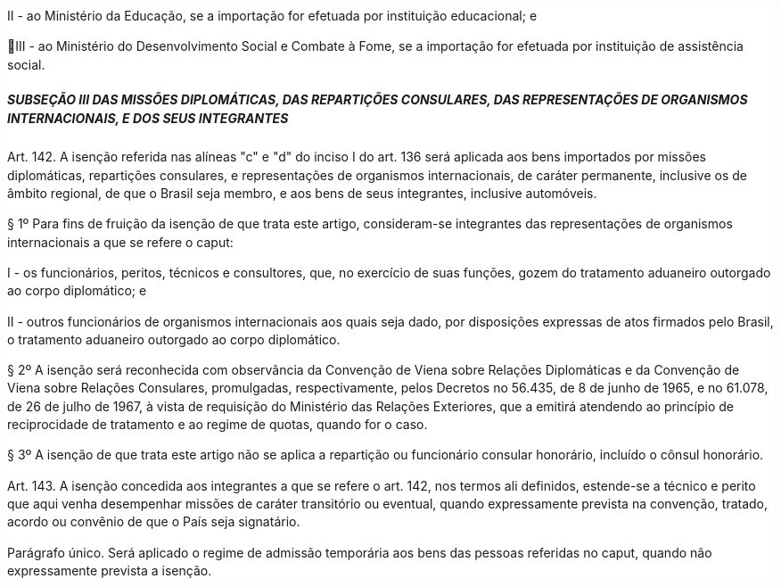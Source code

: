 II - ao Ministério da Educação, se a importação for efetuada
por instituição educacional; e

             
             

                                                          
III - ao Ministério do Desenvolvimento Social e Combate à
Fome, se a importação for efetuada por instituição de
assistência social.

##### SUBSEÇÃO III DAS MISSÕES DIPLOMÁTICAS, DAS REPARTIÇÕES CONSULARES, DAS REPRESENTAÇÕES DE ORGANISMOS INTERNACIONAIS, E DOS SEUS INTEGRANTES

Art. 142. A isenção referida nas alíneas "c" e "d" do inciso I
do art. 136 será aplicada aos bens importados por missões
diplomáticas, repartições consulares, e representações de
organismos internacionais, de caráter permanente, inclusive
os de âmbito regional, de que o Brasil seja membro, e aos
bens de seus integrantes, inclusive automóveis.

§ 1º Para fins de fruição da isenção de que trata este artigo,
consideram-se integrantes das representações de
organismos internacionais a que se refere o caput:

I - os funcionários, peritos, técnicos e consultores, que, no
exercício de suas funções, gozem do tratamento aduaneiro
outorgado ao corpo diplomático; e

II - outros funcionários de organismos internacionais aos
quais seja dado, por disposições expressas de atos firmados
pelo Brasil, o tratamento aduaneiro outorgado ao corpo
diplomático.

§ 2º A isenção será reconhecida com observância da
Convenção de Viena sobre Relações Diplomáticas e da
Convenção de Viena sobre Relações Consulares,
promulgadas, respectivamente, pelos Decretos no 56.435,
de 8 de junho de 1965, e no 61.078, de 26 de julho de 1967, à
vista de requisição do Ministério das Relações Exteriores,
que a emitirá atendendo ao princípio de reciprocidade de
tratamento e ao regime de quotas, quando for o caso.

§ 3º A isenção de que trata este artigo não se aplica a
repartição ou funcionário consular honorário, incluído o
cônsul honorário.

Art. 143. A isenção concedida aos integrantes a que se refere
o art. 142, nos termos ali definidos, estende-se a técnico e
perito que aqui venha desempenhar missões de caráter
transitório ou eventual, quando expressamente prevista na
convenção, tratado, acordo ou convênio de que o País seja
signatário.

Parágrafo único. Será aplicado o regime de admissão
temporária aos bens das pessoas referidas no caput, quando
não expressamente prevista a isenção.
